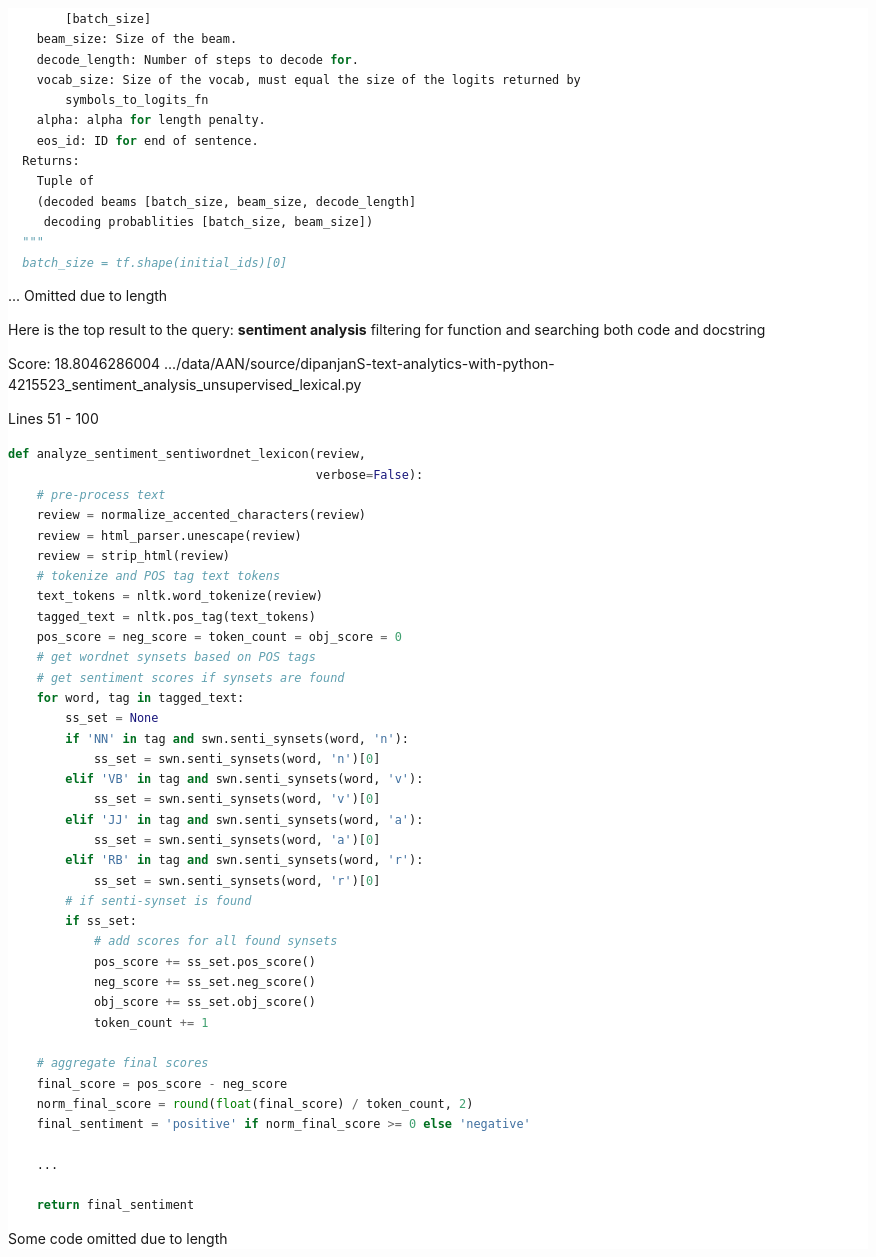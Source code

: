 ```python
        [batch_size]
    beam_size: Size of the beam.
    decode_length: Number of steps to decode for.
    vocab_size: Size of the vocab, must equal the size of the logits returned by
        symbols_to_logits_fn
    alpha: alpha for length penalty.
    eos_id: ID for end of sentence.
  Returns:
    Tuple of
    (decoded beams [batch_size, beam_size, decode_length]
     decoding probablities [batch_size, beam_size])
  """
  batch_size = tf.shape(initial_ids)[0]
```
... Omitted due to length

Here is the top result to the query: **sentiment analysis** filtering for function and searching
both code and docstring

Score: 18.8046286004 
.../data/AAN/source/dipanjanS-text-analytics-with-python-4215523_sentiment_analysis_unsupervised_lexical.py 

Lines 51 - 100
```python
def analyze_sentiment_sentiwordnet_lexicon(review,
                                           verbose=False):
    # pre-process text
    review = normalize_accented_characters(review)
    review = html_parser.unescape(review)
    review = strip_html(review)
    # tokenize and POS tag text tokens
    text_tokens = nltk.word_tokenize(review)
    tagged_text = nltk.pos_tag(text_tokens)
    pos_score = neg_score = token_count = obj_score = 0
    # get wordnet synsets based on POS tags
    # get sentiment scores if synsets are found
    for word, tag in tagged_text:
        ss_set = None
        if 'NN' in tag and swn.senti_synsets(word, 'n'):
            ss_set = swn.senti_synsets(word, 'n')[0]
        elif 'VB' in tag and swn.senti_synsets(word, 'v'):
            ss_set = swn.senti_synsets(word, 'v')[0]
        elif 'JJ' in tag and swn.senti_synsets(word, 'a'):
            ss_set = swn.senti_synsets(word, 'a')[0]
        elif 'RB' in tag and swn.senti_synsets(word, 'r'):
            ss_set = swn.senti_synsets(word, 'r')[0]
        # if senti-synset is found        
        if ss_set:
            # add scores for all found synsets
            pos_score += ss_set.pos_score()
            neg_score += ss_set.neg_score()
            obj_score += ss_set.obj_score()
            token_count += 1
    
    # aggregate final scores
    final_score = pos_score - neg_score
    norm_final_score = round(float(final_score) / token_count, 2)
    final_sentiment = 'positive' if norm_final_score >= 0 else 'negative'

    ... 

    return final_sentiment
```
Some code omitted due to length